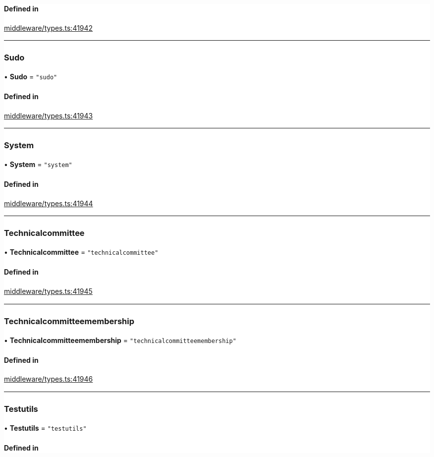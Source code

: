 #### Defined in

[middleware/types.ts:41942](https://github.com/PolymeshAssociation/polymesh-sdk/blob/fe2e6dd1d/src/middleware/types.ts#L41942)

___

### Sudo

• **Sudo** = ``"sudo"``

#### Defined in

[middleware/types.ts:41943](https://github.com/PolymeshAssociation/polymesh-sdk/blob/fe2e6dd1d/src/middleware/types.ts#L41943)

___

### System

• **System** = ``"system"``

#### Defined in

[middleware/types.ts:41944](https://github.com/PolymeshAssociation/polymesh-sdk/blob/fe2e6dd1d/src/middleware/types.ts#L41944)

___

### Technicalcommittee

• **Technicalcommittee** = ``"technicalcommittee"``

#### Defined in

[middleware/types.ts:41945](https://github.com/PolymeshAssociation/polymesh-sdk/blob/fe2e6dd1d/src/middleware/types.ts#L41945)

___

### Technicalcommitteemembership

• **Technicalcommitteemembership** = ``"technicalcommitteemembership"``

#### Defined in

[middleware/types.ts:41946](https://github.com/PolymeshAssociation/polymesh-sdk/blob/fe2e6dd1d/src/middleware/types.ts#L41946)

___

### Testutils

• **Testutils** = ``"testutils"``

#### Defined in
